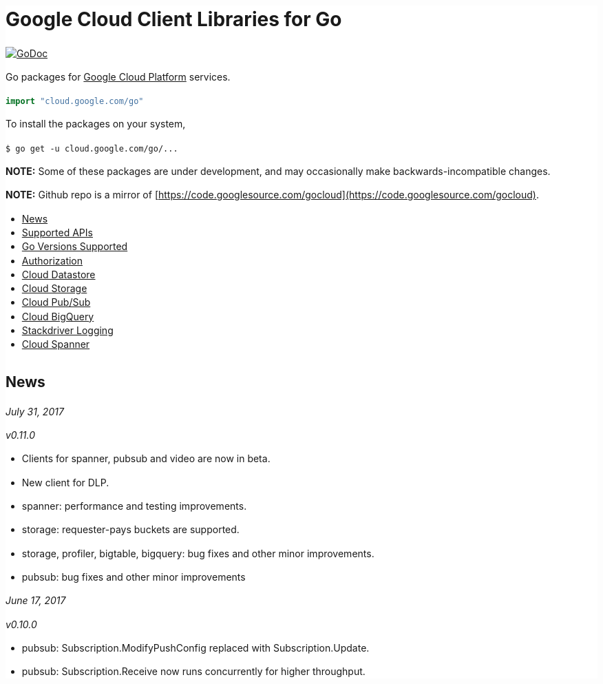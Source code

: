# Google Cloud Client Libraries for Go

[![GoDoc](https://godoc.org/cloud.google.com/go?status.svg)](https://godoc.org/cloud.google.com/go)

Go packages for [Google Cloud Platform](https://cloud.google.com) services.

``` go
import "cloud.google.com/go"
```

To install the packages on your system,

```
$ go get -u cloud.google.com/go/...
```

**NOTE:** Some of these packages are under development, and may occasionally
make backwards-incompatible changes.

**NOTE:** Github repo is a mirror of [https://code.googlesource.com/gocloud](https://code.googlesource.com/gocloud).

  * [News](#news)
  * [Supported APIs](#supported-apis)
  * [Go Versions Supported](#go-versions-supported)
  * [Authorization](#authorization)
  * [Cloud Datastore](#cloud-datastore-)
  * [Cloud Storage](#cloud-storage-)
  * [Cloud Pub/Sub](#cloud-pub-sub-)
  * [Cloud BigQuery](#cloud-bigquery-)
  * [Stackdriver Logging](#stackdriver-logging-)
  * [Cloud Spanner](#cloud-spanner-)


## News

_July 31, 2017_

*v0.11.0*

- Clients for spanner, pubsub and video are now in beta.

- New client for DLP.

- spanner: performance and testing improvements.

- storage: requester-pays buckets are supported.

- storage, profiler, bigtable, bigquery: bug fixes and other minor improvements.

- pubsub: bug fixes and other minor improvements

_June 17, 2017_


*v0.10.0*

- pubsub: Subscription.ModifyPushConfig replaced with Subscription.Update.

- pubsub: Subscription.Receive now runs concurrently for higher throughput.
